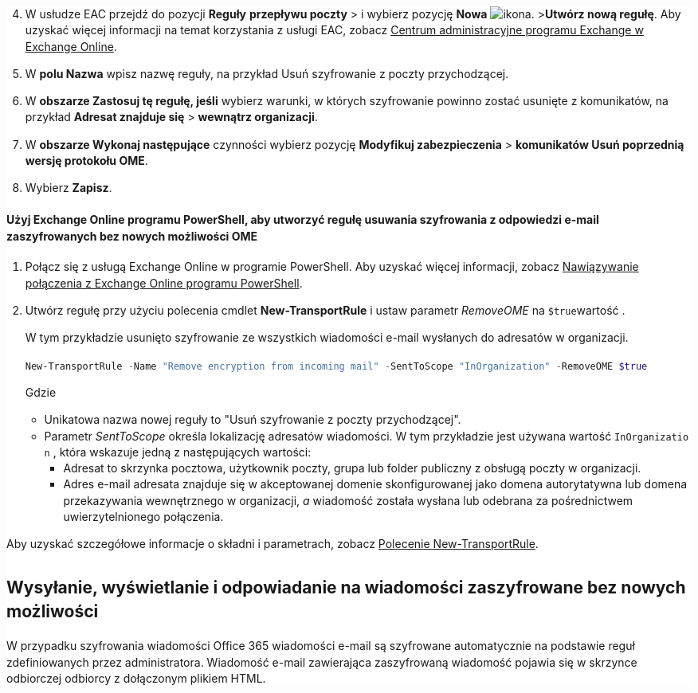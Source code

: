 4. W usłudze EAC przejdź do pozycji **Reguły** **przepływu poczty** \> i wybierz pozycję **Nowa** ![ikona.](../media/457cd93f-22c2-4571-9f83-1b129bcfb58e.gif) \>**Utwórz nową regułę**. Aby uzyskać więcej informacji na temat korzystania z usługi EAC, zobacz [Centrum administracyjne programu Exchange w Exchange Online](/exchange/exchange-admin-center).

5. W **polu Nazwa** wpisz nazwę reguły, na przykład Usuń szyfrowanie z poczty przychodzącej.

6. W **obszarze Zastosuj tę regułę, jeśli** wybierz warunki, w których szyfrowanie powinno zostać usunięte z komunikatów, na przykład **Adresat znajduje się** \> **wewnątrz organizacji**.

7. W **obszarze Wykonaj następujące** czynności wybierz pozycję **Modyfikuj zabezpieczenia** \> **komunikatów Usuń poprzednią wersję protokołu OME**.

8. Wybierz **Zapisz**.

#### <a name="use-exchange-online-powershell-to-create-a-rule-to-remove-encryption-from-email-replies-encrypted-without-the-new-ome-capabilities"></a>Użyj Exchange Online programu PowerShell, aby utworzyć regułę usuwania szyfrowania z odpowiedzi e-mail zaszyfrowanych bez nowych możliwości OME

1. Połącz się z usługą Exchange Online w programie PowerShell. Aby uzyskać więcej informacji, zobacz [Nawiązywanie połączenia z Exchange Online programu PowerShell](/powershell/exchange/connect-to-exchange-online-powershell).

2. Utwórz regułę przy użyciu polecenia cmdlet **New-TransportRule** i ustaw parametr _RemoveOME_ na `$true`wartość .

   W tym przykładzie usunięto szyfrowanie ze wszystkich wiadomości e-mail wysłanych do adresatów w organizacji.

   ```powershell
   New-TransportRule -Name "Remove encryption from incoming mail" -SentToScope "InOrganization" -RemoveOME $true
   ```

   Gdzie

   - Unikatowa nazwa nowej reguły to "Usuń szyfrowanie z poczty przychodzącej".
   - Parametr _SentToScope_ określa lokalizację adresatów wiadomości. W tym przykładzie jest używana wartość `InOrganization` , która wskazuje jedną z następujących wartości:
     - Adresat to skrzynka pocztowa, użytkownik poczty, grupa lub folder publiczny z obsługą poczty w organizacji.
     - Adres e-mail adresata znajduje się w akceptowanej domenie skonfigurowanej jako domena autorytatywna lub domena przekazywania wewnętrznego w organizacji, _a_ wiadomość została wysłana lub odebrana za pośrednictwem uwierzytelnionego połączenia.

Aby uzyskać szczegółowe informacje o składni i parametrach, zobacz [Polecenie New-TransportRule](/powershell/module/exchange/New-TransportRule).

## <a name="sending-viewing-and-replying-to-messages-encrypted-without-the-new-capabilities"></a>Wysyłanie, wyświetlanie i odpowiadanie na wiadomości zaszyfrowane bez nowych możliwości

W przypadku szyfrowania wiadomości Office 365 wiadomości e-mail są szyfrowane automatycznie na podstawie reguł zdefiniowanych przez administratora. Wiadomość e-mail zawierająca zaszyfrowaną wiadomość pojawia się w skrzynce odbiorczej odbiorcy z dołączonym plikiem HTML.
